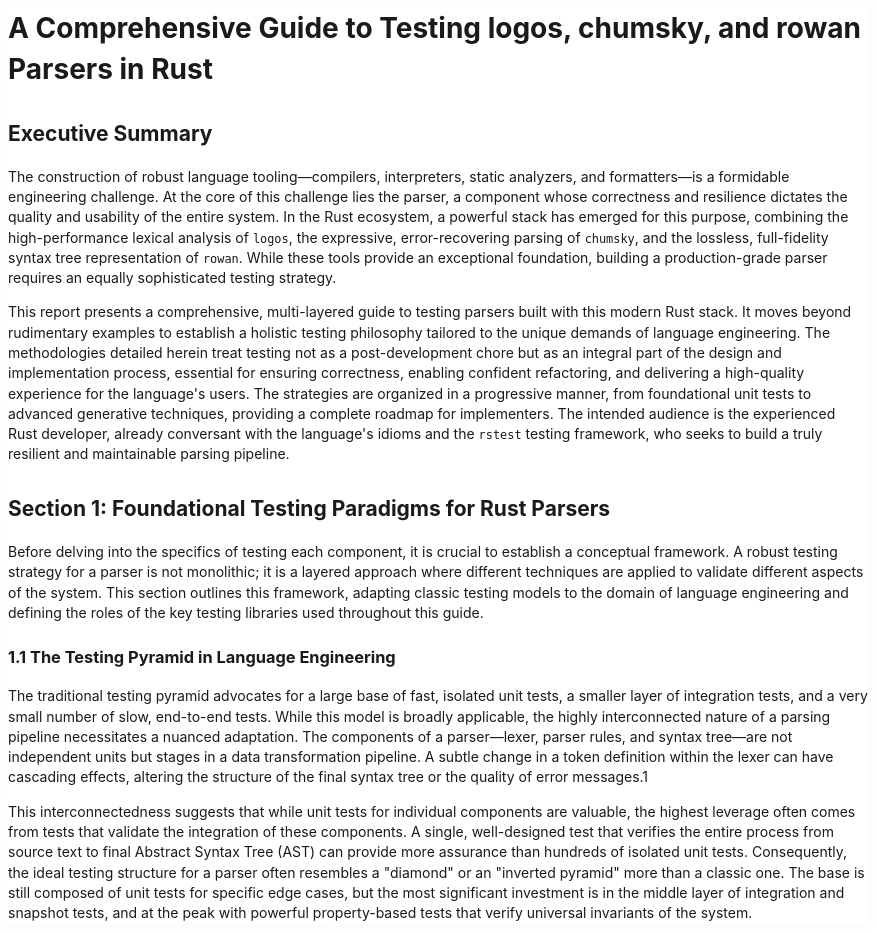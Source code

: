 # A Comprehensive Guide to Testing logos, chumsky, and rowan Parsers in Rust

## Executive Summary

The construction of robust language tooling—compilers, interpreters, static
analyzers, and formatters—is a formidable engineering challenge. At the core of
this challenge lies the parser, a component whose correctness and resilience
dictates the quality and usability of the entire system. In the Rust ecosystem,
a powerful stack has emerged for this purpose, combining the high-performance
lexical analysis of `logos`, the expressive, error-recovering parsing of
`chumsky`, and the lossless, full-fidelity syntax tree representation of
`rowan`. While these tools provide an exceptional foundation, building a
production-grade parser requires an equally sophisticated testing strategy.

This report presents a comprehensive, multi-layered guide to testing parsers
built with this modern Rust stack. It moves beyond rudimentary examples to
establish a holistic testing philosophy tailored to the unique demands of
language engineering. The methodologies detailed herein treat testing not as a
post-development chore but as an integral part of the design and implementation
process, essential for ensuring correctness, enabling confident refactoring, and
delivering a high-quality experience for the language's users. The strategies
are organized in a progressive manner, from foundational unit tests to advanced
generative techniques, providing a complete roadmap for implementers. The
intended audience is the experienced Rust developer, already conversant with the
language's idioms and the `rstest` testing framework, who seeks to build a truly
resilient and maintainable parsing pipeline.

## Section 1: Foundational Testing Paradigms for Rust Parsers

Before delving into the specifics of testing each component, it is crucial to
establish a conceptual framework. A robust testing strategy for a parser is not
monolithic; it is a layered approach where different techniques are applied to
validate different aspects of the system. This section outlines this framework,
adapting classic testing models to the domain of language engineering and
defining the roles of the key testing libraries used throughout this guide.

### 1.1 The Testing Pyramid in Language Engineering

The traditional testing pyramid advocates for a large base of fast, isolated
unit tests, a smaller layer of integration tests, and a very small number of
slow, end-to-end tests. While this model is broadly applicable, the highly
interconnected nature of a parsing pipeline necessitates a nuanced adaptation.
The components of a parser—lexer, parser rules, and syntax tree—are not
independent units but stages in a data transformation pipeline. A subtle change
in a token definition within the lexer can have cascading effects, altering the
structure of the final syntax tree or the quality of error messages.1

This interconnectedness suggests that while unit tests for individual components
are valuable, the highest leverage often comes from tests that validate the
integration of these components. A single, well-designed test that verifies the
entire process from source text to final Abstract Syntax Tree (AST) can provide
more assurance than hundreds of isolated unit tests. Consequently, the ideal
testing structure for a parser often resembles a "diamond" or an "inverted
pyramid" more than a classic one. The base is still composed of unit tests for
specific edge cases, but the most significant investment is in the middle layer
of integration and snapshot tests, and at the peak with powerful property-based
tests that verify universal invariants of the system.
